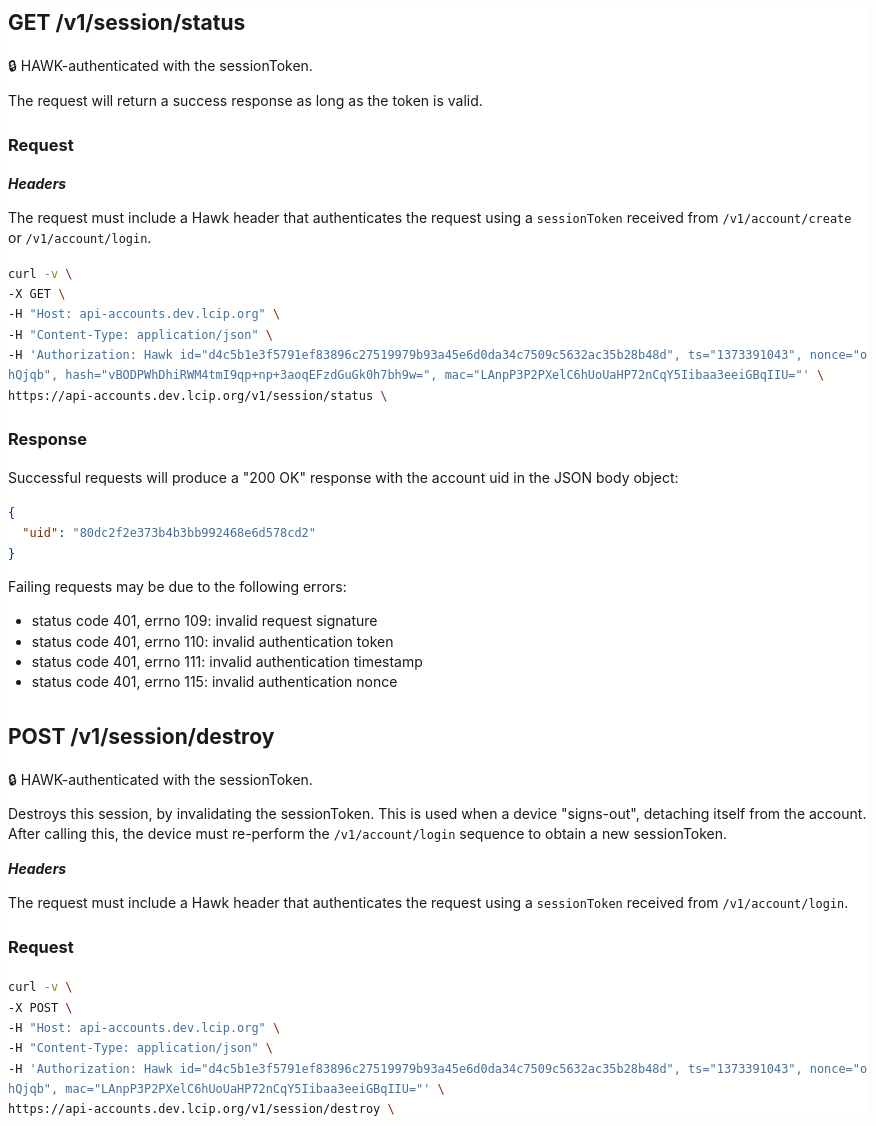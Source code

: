## GET /v1/session/status

:lock: HAWK-authenticated with the sessionToken.

The request will return a success response as long as the token is valid.

### Request

___Headers___

The request must include a Hawk header that authenticates the request using a `sessionToken` received from `/v1/account/create` or `/v1/account/login`.

```sh
curl -v \
-X GET \
-H "Host: api-accounts.dev.lcip.org" \
-H "Content-Type: application/json" \
-H 'Authorization: Hawk id="d4c5b1e3f5791ef83896c27519979b93a45e6d0da34c7509c5632ac35b28b48d", ts="1373391043", nonce="ohQjqb", hash="vBODPWhDhiRWM4tmI9qp+np+3aoqEFzdGuGk0h7bh9w=", mac="LAnpP3P2PXelC6hUoUaHP72nCqY5Iibaa3eeiGBqIIU="' \
https://api-accounts.dev.lcip.org/v1/session/status \
```


### Response

Successful requests will produce a "200 OK" response with the account uid in the JSON body object:

```json
{
  "uid": "80dc2f2e373b4b3bb992468e6d578cd2"
}
```

Failing requests may be due to the following errors:

* status code 401, errno 109:  invalid request signature
* status code 401, errno 110:  invalid authentication token
* status code 401, errno 111:  invalid authentication timestamp
* status code 401, errno 115:  invalid authentication nonce


## POST /v1/session/destroy

:lock: HAWK-authenticated with the sessionToken.

Destroys this session, by invalidating the sessionToken. This is used when a device "signs-out", detaching itself from the  account. After calling this, the device must re-perform the `/v1/account/login` sequence to obtain a new sessionToken.

___Headers___

The request must include a Hawk header that authenticates the request using a `sessionToken` received from `/v1/account/login`.

### Request
```sh
curl -v \
-X POST \
-H "Host: api-accounts.dev.lcip.org" \
-H "Content-Type: application/json" \
-H 'Authorization: Hawk id="d4c5b1e3f5791ef83896c27519979b93a45e6d0da34c7509c5632ac35b28b48d", ts="1373391043", nonce="ohQjqb", mac="LAnpP3P2PXelC6hUoUaHP72nCqY5Iibaa3eeiGBqIIU="' \
https://api-accounts.dev.lcip.org/v1/session/destroy \
```

